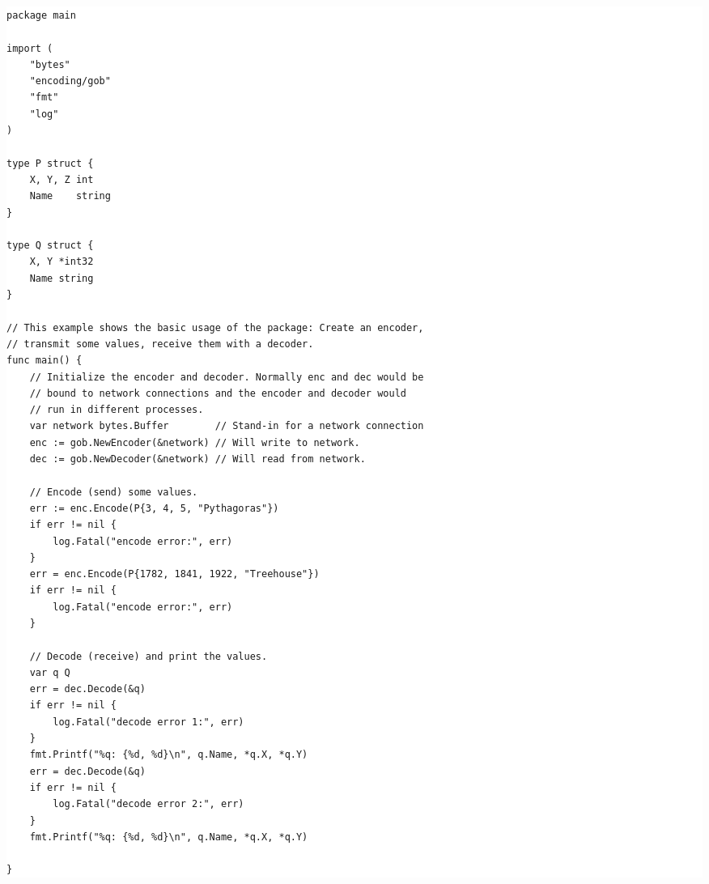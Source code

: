     
    package main
    
    import (
    	"bytes"
    	"encoding/gob"
    	"fmt"
    	"log"
    )
    
    type P struct {
    	X, Y, Z int
    	Name    string
    }
    
    type Q struct {
    	X, Y *int32
    	Name string
    }
    
    // This example shows the basic usage of the package: Create an encoder,
    // transmit some values, receive them with a decoder.
    func main() {
    	// Initialize the encoder and decoder. Normally enc and dec would be
    	// bound to network connections and the encoder and decoder would
    	// run in different processes.
    	var network bytes.Buffer        // Stand-in for a network connection
    	enc := gob.NewEncoder(&network) // Will write to network.
    	dec := gob.NewDecoder(&network) // Will read from network.
    
    	// Encode (send) some values.
    	err := enc.Encode(P{3, 4, 5, "Pythagoras"})
    	if err != nil {
    		log.Fatal("encode error:", err)
    	}
    	err = enc.Encode(P{1782, 1841, 1922, "Treehouse"})
    	if err != nil {
    		log.Fatal("encode error:", err)
    	}
    
    	// Decode (receive) and print the values.
    	var q Q
    	err = dec.Decode(&q)
    	if err != nil {
    		log.Fatal("decode error 1:", err)
    	}
    	fmt.Printf("%q: {%d, %d}\n", q.Name, *q.X, *q.Y)
    	err = dec.Decode(&q)
    	if err != nil {
    		log.Fatal("decode error 2:", err)
    	}
    	fmt.Printf("%q: {%d, %d}\n", q.Name, *q.X, *q.Y)
    
    }
    